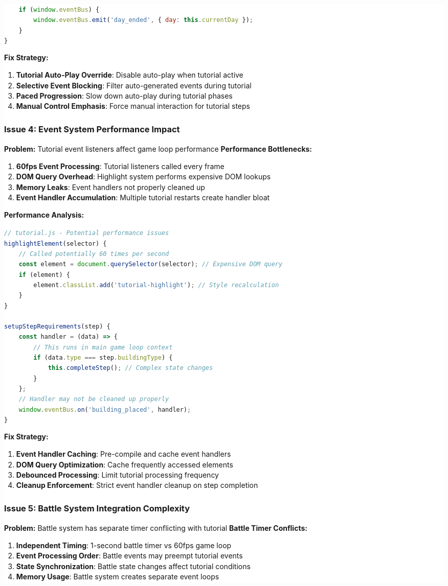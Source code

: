 ```javascript
    if (window.eventBus) {
        window.eventBus.emit('day_ended', { day: this.currentDay });
    }
}
```

**Fix Strategy:**
1. **Tutorial Auto-Play Override**: Disable auto-play when tutorial active
2. **Selective Event Blocking**: Filter auto-generated events during tutorial
3. **Paced Progression**: Slow down auto-play during tutorial phases
4. **Manual Control Emphasis**: Force manual interaction for tutorial steps

### Issue 4: Event System Performance Impact
**Problem:** Tutorial event listeners affect game loop performance
**Performance Bottlenecks:**
1. **60fps Event Processing**: Tutorial listeners called every frame
2. **DOM Query Overhead**: Highlight system performs expensive DOM lookups
3. **Memory Leaks**: Event handlers not properly cleaned up
4. **Event Handler Accumulation**: Multiple tutorial restarts create handler bloat

**Performance Analysis:**
```javascript
// tutorial.js - Potential performance issues
highlightElement(selector) {
    // Called potentially 60 times per second
    const element = document.querySelector(selector); // Expensive DOM query
    if (element) {
        element.classList.add('tutorial-highlight'); // Style recalculation
    }
}

setupStepRequirements(step) {
    const handler = (data) => {
        // This runs in main game loop context
        if (data.type === step.buildingType) {
            this.completeStep(); // Complex state changes
        }
    };
    // Handler may not be cleaned up properly
    window.eventBus.on('building_placed', handler);
}
```

**Fix Strategy:**
1. **Event Handler Caching**: Pre-compile and cache event handlers
2. **DOM Query Optimization**: Cache frequently accessed elements
3. **Debounced Processing**: Limit tutorial processing frequency
4. **Cleanup Enforcement**: Strict event handler cleanup on step completion

### Issue 5: Battle System Integration Complexity
**Problem:** Battle system has separate timer conflicting with tutorial
**Battle Timer Conflicts:**
1. **Independent Timing**: 1-second battle timer vs 60fps game loop
2. **Event Processing Order**: Battle events may preempt tutorial events
3. **State Synchronization**: Battle state changes affect tutorial conditions
4. **Memory Usage**: Battle system creates separate event loops
